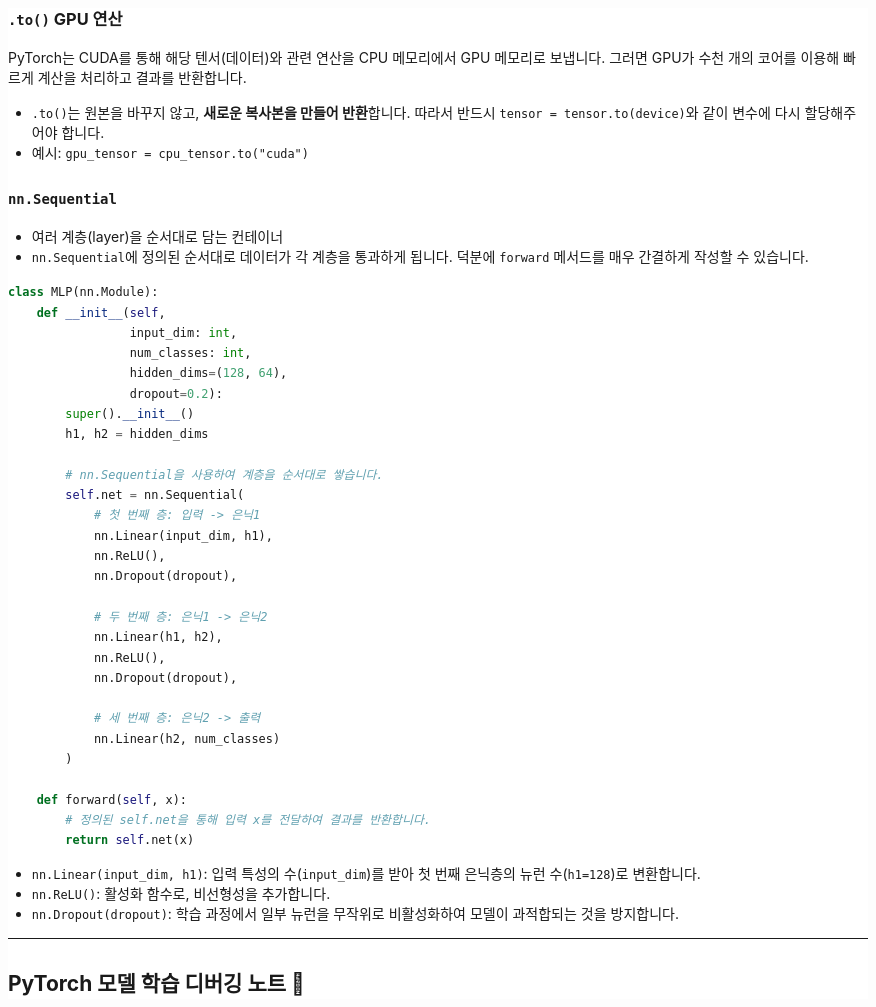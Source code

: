 ### `.to()` GPU 연산

PyTorch는 CUDA를 통해 해당 텐서(데이터)와 관련 연산을 CPU 메모리에서 GPU 메모리로 보냅니다. 그러면 GPU가 수천 개의 코어를 이용해 빠르게 계산을 처리하고 결과를 반환합니다.

- `.to()`는 원본을 바꾸지 않고, **새로운 복사본을 만들어 반환**합니다. 따라서 반드시 `tensor = tensor.to(device)`와 같이 변수에 다시 할당해주어야 합니다.
- 예시: `gpu_tensor = cpu_tensor.to("cuda")`

### `nn.Sequential`

- 여러 계층(layer)을 순서대로 담는 컨테이너
- `nn.Sequential`에 정의된 순서대로 데이터가 각 계층을 통과하게 됩니다. 덕분에 `forward` 메서드를 매우 간결하게 작성할 수 있습니다.

```python
class MLP(nn.Module):
    def __init__(self,
                 input_dim: int,
                 num_classes: int,
                 hidden_dims=(128, 64),
                 dropout=0.2):
        super().__init__()
        h1, h2 = hidden_dims

        # nn.Sequential을 사용하여 계층을 순서대로 쌓습니다.
        self.net = nn.Sequential(
            # 첫 번째 층: 입력 -> 은닉1
            nn.Linear(input_dim, h1),
            nn.ReLU(),
            nn.Dropout(dropout),

            # 두 번째 층: 은닉1 -> 은닉2
            nn.Linear(h1, h2),
            nn.ReLU(),
            nn.Dropout(dropout),

            # 세 번째 층: 은닉2 -> 출력
            nn.Linear(h2, num_classes)
        )

    def forward(self, x):
        # 정의된 self.net을 통해 입력 x를 전달하여 결과를 반환합니다.
        return self.net(x)
```

- `nn.Linear(input_dim, h1)`: 입력 특성의 수(`input_dim`)를 받아 첫 번째 은닉층의 뉴런 수(`h1=128`)로 변환합니다.
- `nn.ReLU()`: 활성화 함수로, 비선형성을 추가합니다.
- `nn.Dropout(dropout)`: 학습 과정에서 일부 뉴런을 무작위로 비활성화하여 모델이 과적합되는 것을 방지합니다.

---

## PyTorch 모델 학습 디버깅 노트 📝
